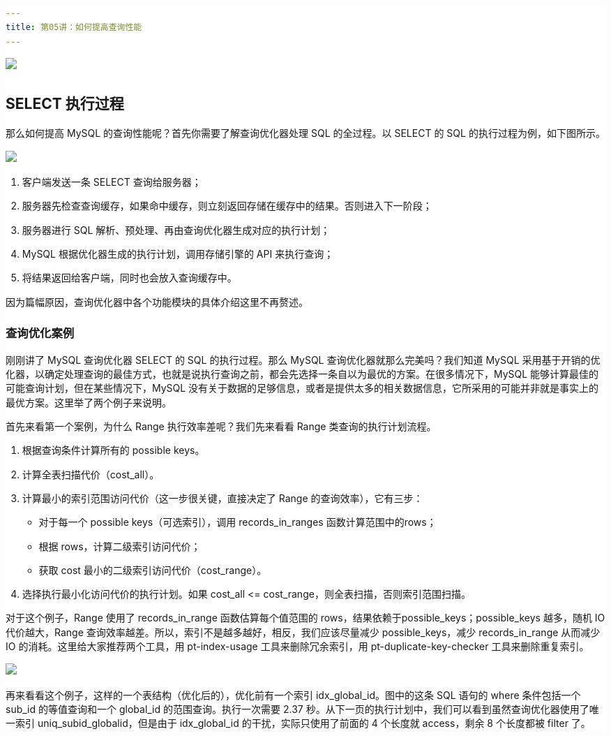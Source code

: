 ```yaml
---
title: 第05讲：如何提高查询性能
---
```


![](/mysql/05_MySQL查询优化器.png)

## SELECT 执行过程

那么如何提高 MySQL 的查询性能呢？首先你需要了解查询优化器处理 SQL 的全过程。以 SELECT 的 SQL 的执行过程为例，如下图所示。

![](/mysql/05_执行过程.png)

1. 客户端发送一条 SELECT 查询给服务器；

2. 服务器先检查查询缓存，如果命中缓存，则立刻返回存储在缓存中的结果。否则进入下一阶段；

3. 服务器进行 SQL 解析、预处理、再由查询优化器生成对应的执行计划；

4. MySQL 根据优化器生成的执行计划，调用存储引擎的 API 来执行查询；

5. 将结果返回给客户端，同时也会放入查询缓存中。

因为篇幅原因，查询优化器中各个功能模块的具体介绍这里不再赘述。

### 查询优化案例

刚刚讲了 MySQL 查询优化器 SELECT 的 SQL 的执行过程。那么 MySQL 查询优化器就那么完美吗？我们知道 MySQL 采用基于开销的优化器，以确定处理查询的最佳方式，也就是说执行查询之前，都会先选择一条自以为最优的方案。在很多情况下，MySQL 能够计算最佳的可能查询计划，但在某些情况下，MySQL 没有关于数据的足够信息，或者是提供太多的相关数据信息，它所采用的可能并非就是事实上的最优方案。这里举了两个例子来说明。

首先来看第一个案例，为什么 Range 执行效率差呢？我们先来看看 Range 类查询的执行计划流程。

1. 根据查询条件计算所有的 possible keys。

2. 计算全表扫描代价（cost_all）。

3. 计算最小的索引范围访问代价（这一步很关键，直接决定了 Range 的查询效率），它有三步：

   * 对于每一个 possible keys（可选索引），调用 records_in_ranges 函数计算范围中的rows；

   * 根据 rows，计算二级索引访问代价；

   * 获取 cost 最小的二级索引访问代价（cost_range）。

4. 选择执行最小化访问代价的执行计划。如果 cost_all <= cost_range，则全表扫描，否则索引范围扫描。

对于这个例子，Range 使用了 records_in_range 函数估算每个值范围的 rows，结果依赖于possible_keys；possible_keys 越多，随机 IO 代价越大，Range 查询效率越差。所以，索引不是越多越好，相反，我们应该尽量减少 possible_keys，减少 records_in_range 从而减少 IO 的消耗。这里给大家推荐两个工具，用 pt-index-usage 工具来删除冗余索引，用 pt-duplicate-key-checker 工具来删除重复索引。

![](/mysql/05_查询优化案例.png)

再来看看这个例子，这样的一个表结构（优化后的），优化前有一个索引 idx_global_id。图中的这条 SQL 语句的 where 条件包括一个 sub_id 的等值查询和一个 global_id 的范围查询。执行一次需要 2.37 秒。从下一页的执行计划中，我们可以看到虽然查询优化器使用了唯一索引 uniq_subid_globalid，但是由于 idx_global_id 的干扰，实际只使用了前面的 4 个长度就 access，剩余 8 个长度都被 filter 了。
